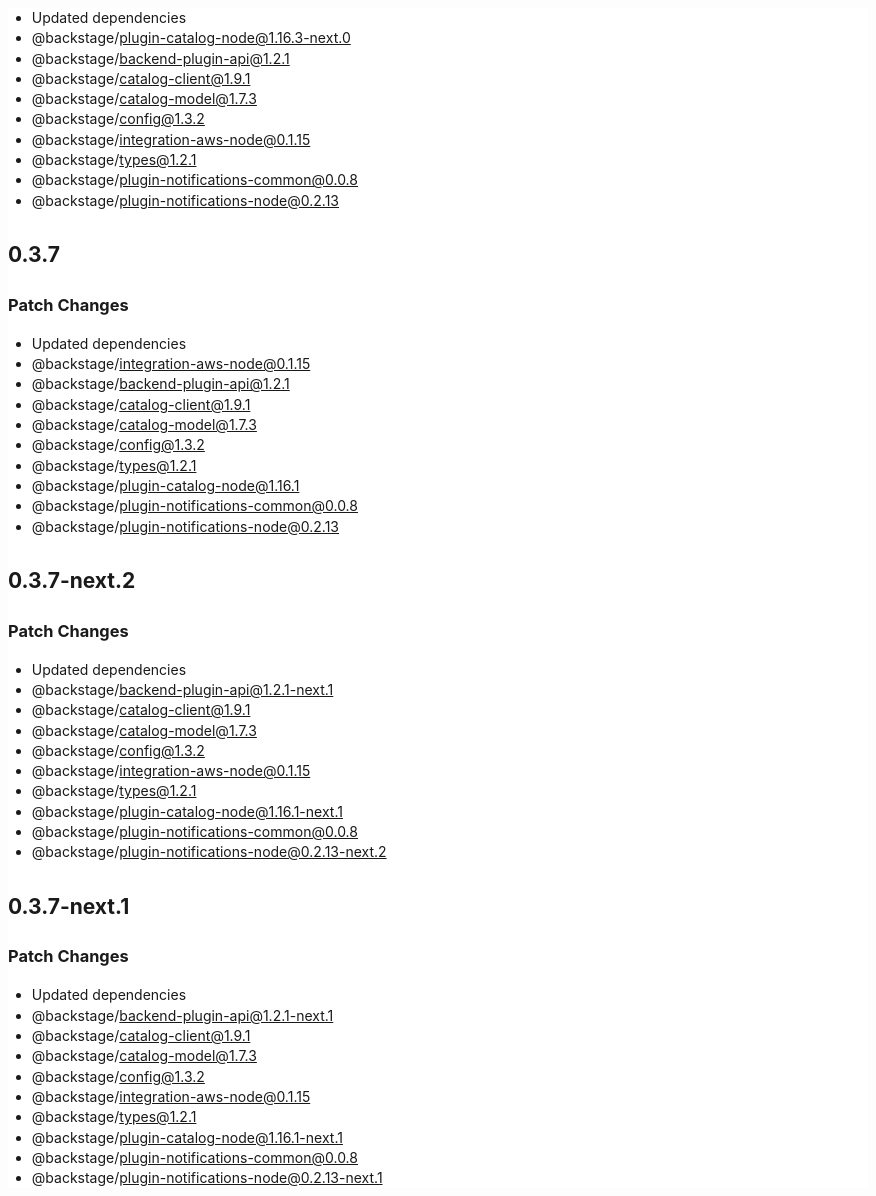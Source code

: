 - Updated dependencies
 - @backstage/plugin-catalog-node@1.16.3-next.0
 - @backstage/backend-plugin-api@1.2.1
 - @backstage/catalog-client@1.9.1
 - @backstage/catalog-model@1.7.3
 - @backstage/config@1.3.2
 - @backstage/integration-aws-node@0.1.15
 - @backstage/types@1.2.1
 - @backstage/plugin-notifications-common@0.0.8
 - @backstage/plugin-notifications-node@0.2.13

## 0.3.7

### Patch Changes

- Updated dependencies
 - @backstage/integration-aws-node@0.1.15
 - @backstage/backend-plugin-api@1.2.1
 - @backstage/catalog-client@1.9.1
 - @backstage/catalog-model@1.7.3
 - @backstage/config@1.3.2
 - @backstage/types@1.2.1
 - @backstage/plugin-catalog-node@1.16.1
 - @backstage/plugin-notifications-common@0.0.8
 - @backstage/plugin-notifications-node@0.2.13

## 0.3.7-next.2

### Patch Changes

- Updated dependencies
 - @backstage/backend-plugin-api@1.2.1-next.1
 - @backstage/catalog-client@1.9.1
 - @backstage/catalog-model@1.7.3
 - @backstage/config@1.3.2
 - @backstage/integration-aws-node@0.1.15
 - @backstage/types@1.2.1
 - @backstage/plugin-catalog-node@1.16.1-next.1
 - @backstage/plugin-notifications-common@0.0.8
 - @backstage/plugin-notifications-node@0.2.13-next.2

## 0.3.7-next.1

### Patch Changes

- Updated dependencies
 - @backstage/backend-plugin-api@1.2.1-next.1
 - @backstage/catalog-client@1.9.1
 - @backstage/catalog-model@1.7.3
 - @backstage/config@1.3.2
 - @backstage/integration-aws-node@0.1.15
 - @backstage/types@1.2.1
 - @backstage/plugin-catalog-node@1.16.1-next.1
 - @backstage/plugin-notifications-common@0.0.8
 - @backstage/plugin-notifications-node@0.2.13-next.1

